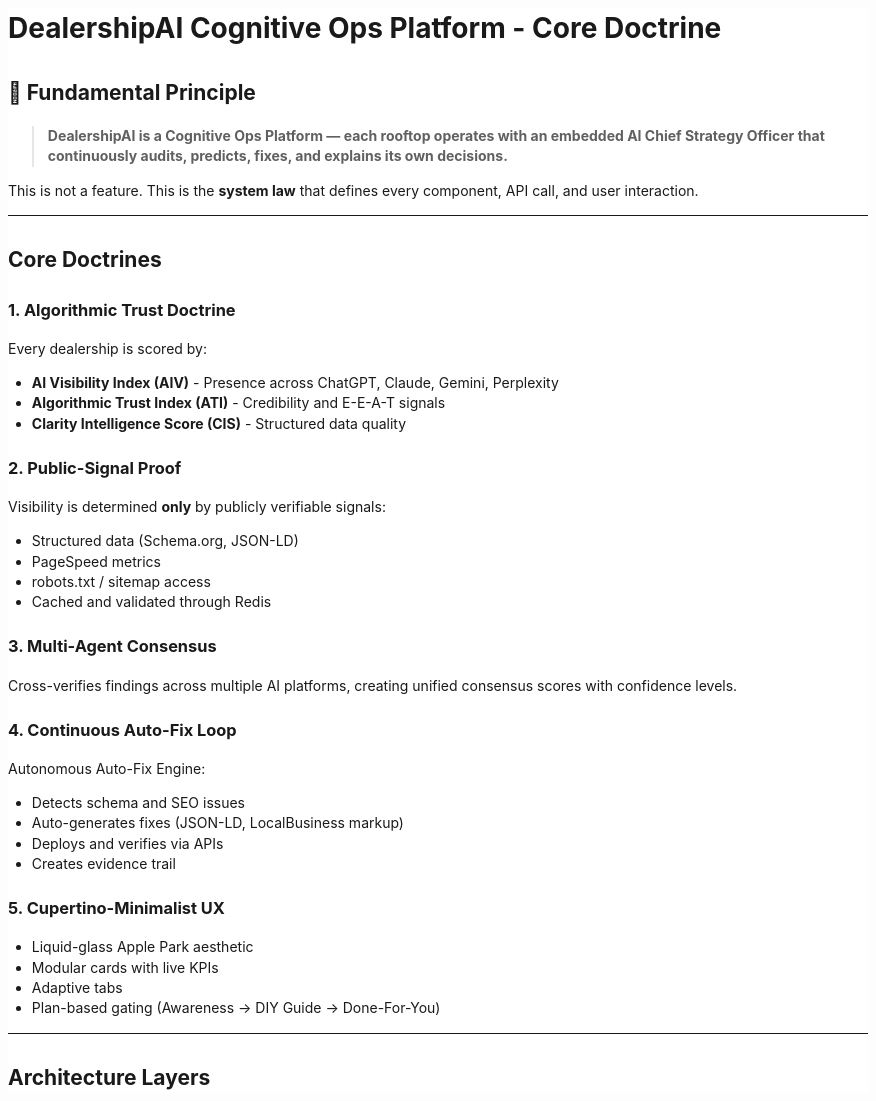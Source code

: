 # DealershipAI Cognitive Ops Platform - Core Doctrine

## 🎯 Fundamental Principle

> **DealershipAI is a Cognitive Ops Platform — each rooftop operates with an embedded AI Chief Strategy Officer that continuously audits, predicts, fixes, and explains its own decisions.**

This is not a feature. This is the **system law** that defines every component, API call, and user interaction.

---

## Core Doctrines

### 1. Algorithmic Trust Doctrine
Every dealership is scored by:
- **AI Visibility Index (AIV)** - Presence across ChatGPT, Claude, Gemini, Perplexity
- **Algorithmic Trust Index (ATI)** - Credibility and E-E-A-T signals
- **Clarity Intelligence Score (CIS)** - Structured data quality

### 2. Public-Signal Proof
Visibility is determined **only** by publicly verifiable signals:
- Structured data (Schema.org, JSON-LD)
- PageSpeed metrics
- robots.txt / sitemap access
- Cached and validated through Redis

### 3. Multi-Agent Consensus
Cross-verifies findings across multiple AI platforms, creating unified consensus scores with confidence levels.

### 4. Continuous Auto-Fix Loop
Autonomous Auto-Fix Engine:
- Detects schema and SEO issues
- Auto-generates fixes (JSON-LD, LocalBusiness markup)
- Deploys and verifies via APIs
- Creates evidence trail

### 5. Cupertino-Minimalist UX
- Liquid-glass Apple Park aesthetic
- Modular cards with live KPIs
- Adaptive tabs
- Plan-based gating (Awareness → DIY Guide → Done-For-You)

---

## Architecture Layers
